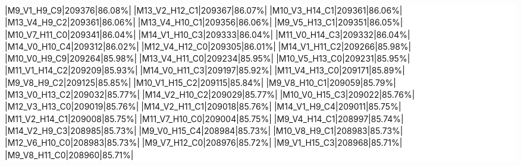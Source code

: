 |M9_V1_H9_C9|209376|86.08%|
|M13_V2_H12_C1|209367|86.07%|
|M10_V3_H14_C1|209361|86.06%|
|M13_V4_H9_C2|209361|86.06%|
|M13_V4_H10_C1|209356|86.06%|
|M9_V5_H13_C1|209351|86.05%|
|M10_V7_H11_C0|209341|86.04%|
|M14_V1_H10_C3|209333|86.04%|
|M11_V0_H14_C3|209332|86.04%|
|M14_V0_H10_C4|209312|86.02%|
|M12_V4_H12_C0|209305|86.01%|
|M14_V1_H11_C2|209266|85.98%|
|M10_V0_H9_C9|209264|85.98%|
|M13_V4_H11_C0|209234|85.95%|
|M10_V5_H13_C0|209231|85.95%|
|M11_V1_H14_C2|209209|85.93%|
|M14_V0_H11_C3|209197|85.92%|
|M11_V4_H13_C0|209171|85.89%|
|M9_V8_H9_C2|209125|85.85%|
|M10_V1_H15_C2|209115|85.84%|
|M9_V8_H10_C1|209059|85.79%|
|M13_V0_H13_C2|209032|85.77%|
|M14_V2_H10_C2|209029|85.77%|
|M10_V0_H15_C3|209022|85.76%|
|M12_V3_H13_C0|209019|85.76%|
|M14_V2_H11_C1|209018|85.76%|
|M14_V1_H9_C4|209011|85.75%|
|M11_V2_H14_C1|209008|85.75%|
|M11_V7_H10_C0|209004|85.75%|
|M9_V4_H14_C1|208997|85.74%|
|M14_V2_H9_C3|208985|85.73%|
|M9_V0_H15_C4|208984|85.73%|
|M10_V8_H9_C1|208983|85.73%|
|M12_V6_H10_C0|208983|85.73%|
|M9_V7_H12_C0|208976|85.72%|
|M9_V1_H15_C3|208968|85.71%|
|M9_V8_H11_C0|208960|85.71%|